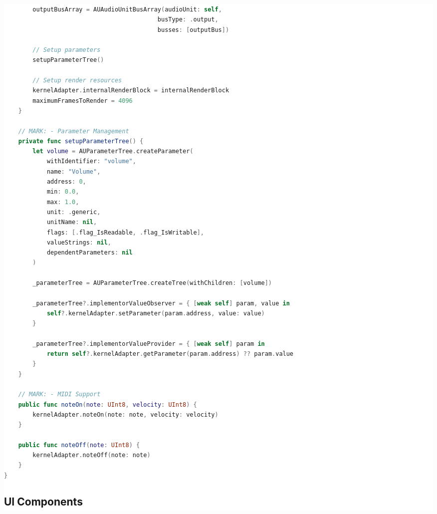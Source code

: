 ```swift
        outputBusArray = AUAudioUnitBusArray(audioUnit: self,
                                           busType: .output,
                                           busses: [outputBus])
        
        // Setup parameters
        setupParameterTree()
        
        // Setup render resources
        kernelAdapter.internalRenderBlock = internalRenderBlock
        maximumFramesToRender = 4096
    }
    
    // MARK: - Parameter Management
    private func setupParameterTree() {
        let volume = AUParameterTree.createParameter(
            withIdentifier: "volume",
            name: "Volume",
            address: 0,
            min: 0.0,
            max: 1.0,
            unit: .generic,
            unitName: nil,
            flags: [.flag_IsReadable, .flag_IsWritable],
            valueStrings: nil,
            dependentParameters: nil
        )
        
        _parameterTree = AUParameterTree.createTree(withChildren: [volume])
        
        _parameterTree?.implementorValueObserver = { [weak self] param, value in
            self?.kernelAdapter.setParameter(param.address, value: value)
        }
        
        _parameterTree?.implementorValueProvider = { [weak self] param in
            return self?.kernelAdapter.getParameter(param.address) ?? param.value
        }
    }
    
    // MARK: - MIDI Support
    public func noteOn(note: UInt8, velocity: UInt8) {
        kernelAdapter.noteOn(note: note, velocity: velocity)
    }
    
    public func noteOff(note: UInt8) {
        kernelAdapter.noteOff(note: note)
    }
}
```

## UI Components
